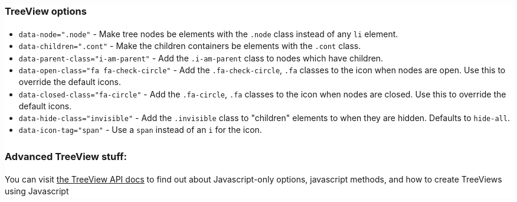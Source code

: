 
### TreeView options

 * `data-node=".node"` - Make tree nodes be elements with the `.node` class instead of any `li` element.
 * `data-children=".cont"` - Make the children containers be elements with the `.cont` class.
 * `data-parent-class="i-am-parent"` - Add the `.i-am-parent` class to nodes which have children.
 * `data-open-class="fa fa-check-circle"` - Add the `.fa-check-circle`, `.fa` classes to the icon when nodes are open. Use this to override the default icons.
 * `data-closed-class="fa-circle"` - Add the `.fa-circle`, `.fa` classes to the icon when nodes are closed. Use this to override the default icons.
 * `data-hide-class="invisible"` - Add the `.invisible` class to "children" elements to when they are hidden. Defaults to `hide-all`.
 * `data-icon-tag="span"` - Use a `span` instead of an `i` for the icon.


### Advanced TreeView stuff:

You can visit [the TreeView API docs](/javascript/Ink.UI.TreeView/) to find out about Javascript-only options, javascript methods, and how to create TreeViews using Javascript



<script>
Ink.requireModules(['Ink.UI.SmoothScroller_1', 'Ink.Dom.Css_1', 'Ink.Autoload_1', 'Ink.Dom.Loaded_1'], function (SmoothScroller, Css, Autoload, Loaded) {
    var paragraphs = Ink.ss('.para-link');
    for (var i = 0; i < paragraphs.length; i++) {
        paragraphs[i].setAttribute('data-margin', '48');  // 45 is the width of the top bar
        Css.addClassName(paragraphs[i], 'ink-smooth-scroll');
    }

    var iframes = [].slice.call(Ink.ss('.full-document-example-iframe'));
    for (var i = 0; i < iframes.length; i++) {
        iframes[i].setAttribute('src', 'data:text/html,' + encodeURIComponent(iframes[i].textContent));
        iframes[i].setAttribute('frameBorder', '0');
        //iframes[i].setAttribute('scrolling', 'no');
    }

    Loaded.run(function () {
        Autoload.run(document, {
            createSmoothScroller: false,
            createClose: true
        });
    });
});
</script>

<style>
.full-document-example-iframe {
    border: 0;
}
* > .para-link {
    display: none;
}
*:hover > .para-link {
    display: inline;
}
</style>
